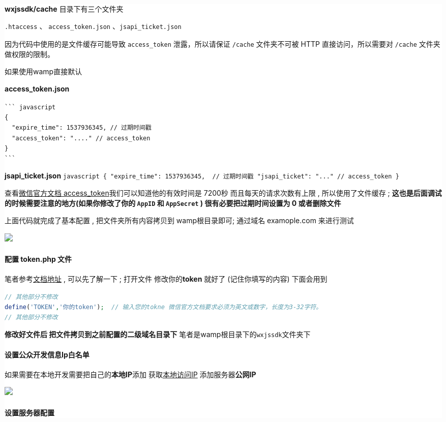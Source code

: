 **wxjssdk/cache** 目录下有三个文件夹

  `.htaccess` 、 `access_token.json` 、`jsapi_ticket.json`

  因为代码中使用的是文件缓存可能导致 `access_token` 泄露，所以请保证 `/cache` 文件夹不可被 HTTP 直接访问，所以需要对 `/cache` 文件夹做权限的限制。

  如果使用wamp直接默认 

  **access_token.json**

    ``` javascript
    {
      "expire_time": 1537936345, // 过期时间戳
      "access_token": "...." // access_token
    }
    ```

  **jsapi_ticket.json**
    ```javascript
    {
      "expire_time": 1537936345,  // 过期时间戳
      "jsapi_ticket": "..." // access_token
    }
    ```

查看[微信官方文档 access_token](https://mp.weixin.qq.com/wiki?t=resource/res_main&id=mp1421140183)我们可以知道他的有效时间是 7200秒 而且每天的请求次数有上限 , 所以使用了文件缓存 ;  **这也是后面调试的时候需要注意的地方(如果你修改了你的 `AppID` 和 `AppSecret` ) 很有必要把过期时间设置为 0 或者删除文件**

上面代码就完成了基本配置 , 把文件夹所有内容拷贝到 wamp根目录即可; 通过域名 examople.com 来进行测试

![](/images/从后端到前端玩一玩微信jssdk/2018092603.png)



####  配置 token.php 文件

笔者参考[文档地址](https://blog.csdn.net/Aaroun/article/details/80887137) , 可以先了解一下 ;
打开文件 修改你的**token** 就好了 (记住你填写的内容) 下面会用到

```php
// 其他部分不修改
define('TOKEN','你的token');  // 输入您的tokne 微信官方文档要求必须为英文或数字，长度为3-32字符。
// 其他部分不修改
```

**修改好文件后 把文件拷贝到之前配置的二级域名目录下** 笔者是wamp根目录下的`wxjssdk`文件夹下



#### 设置公众开发信息Ip白名单

如果需要在本地开发需要把自己的**本地IP**添加  获取[本地访问IP](http://ip.qq.com/)
添加服务器**公网IP**

![](/images/从后端到前端玩一玩微信jssdk/2018092605.png)



####  设置服务器配置
